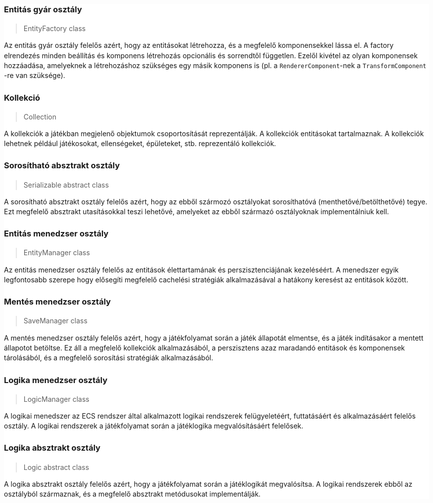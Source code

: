 ### Entitás gyár osztály
> EntityFactory class

Az entitás gyár osztály felelős azért, hogy az entitásokat létrehozza, és a megfelelő komponensekkel lássa el. A factory elrendezés minden beállítás és komponens létrehozás opcionális és sorrendtől független. Ezelől kivétel az olyan komponensek hozzáadása, amelyeknek a létrehozáshoz szükséges egy másik komponens is (pl. a `RendererComponent`-nek a `TransformComponent`-re van szüksége).

### Kollekció
> Collection

A kollekciók a játékban megjelenő objektumok csoportosítását reprezentálják. A kollekciók entitásokat tartalmaznak. A kollekciók lehetnek például játékosokat, ellenségeket, épületeket, stb. reprezentáló kollekciók.

### Sorosítható absztrakt osztály
> Serializable abstract class

A sorosítható absztrakt osztály felelős azért, hogy az ebből szármozó osztályokat sorosíthatóvá (menthetővé/betölthetővé) tegye. Ezt megfelelő absztrakt utasításokkal teszi lehetővé, amelyeket az ebből származó osztályoknak implementálniuk kell.

### Entitás menedzser osztály
> EntityManager class

Az entitás menedzser osztály felelős az entitások élettartamának és perszisztenciájának kezeléséért.
A menedszer egyik legfontosabb szerepe hogy elősegíti megfelelő cachelési stratégiák alkalmazásával a hatákony keresést az entitások között.

### Mentés menedzser osztály
> SaveManager class

A mentés menedzser osztály felelős azért, hogy a játékfolyamat során a játék állapotát elmentse, és a játék indításakor a mentett állapotot betöltse. Ez áll a megfelelő kollekciók alkalmazásából, a perszisztens azaz maradandó entitások és komponensek tárolásából, és a megfelelő sorosítási stratégiák alkalmazásából.

### Logika menedzser osztály
> LogicManager class

A logikai menedszer az ECS rendszer által alkalmazott logikai rendszerek felügyeletéért, futtatásáért és 
alkalmazásáért felelős osztály. A logikai rendszerek a játékfolyamat során a játéklogika megvalósításáért felelősek.

### Logika absztrakt osztály
> Logic abstract class

A logika absztrakt osztály felelős azért, hogy a játékfolyamat során a játéklogikát megvalósítsa. A logikai rendszerek ebből az osztályból származnak, és a megfelelő absztrakt metódusokat implementálják.
